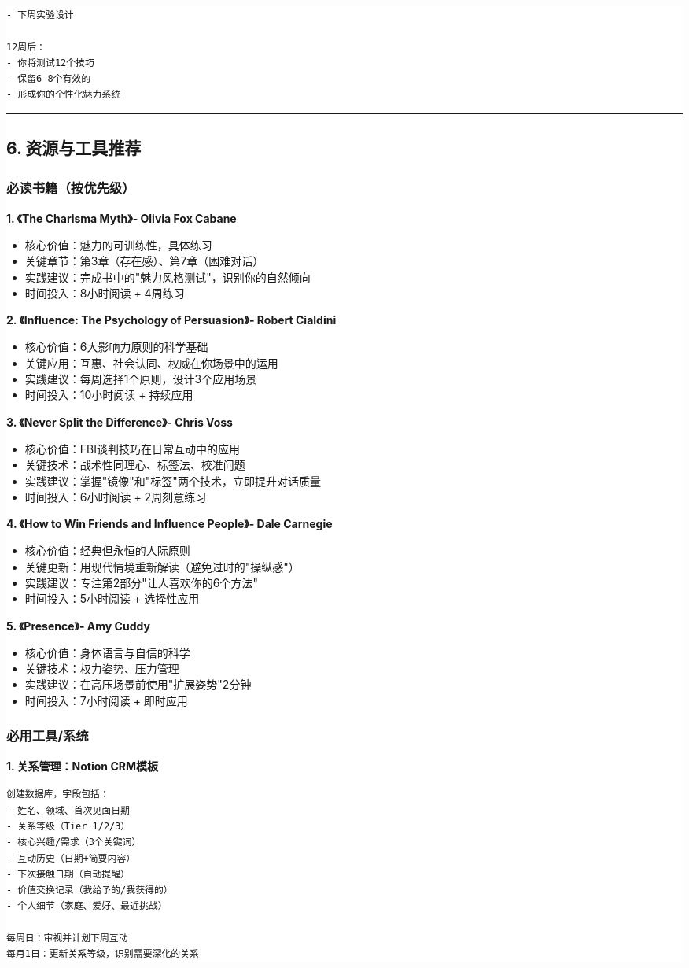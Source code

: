 ```
- 下周实验设计

12周后：
- 你将测试12个技巧
- 保留6-8个有效的
- 形成你的个性化魅力系统
```

---

## 6. 资源与工具推荐

### 必读书籍（按优先级）

**1. 《The Charisma Myth》- Olivia Fox Cabane**
- 核心价值：魅力的可训练性，具体练习
- 关键章节：第3章（存在感）、第7章（困难对话）
- 实践建议：完成书中的"魅力风格测试"，识别你的自然倾向
- 时间投入：8小时阅读 + 4周练习

**2. 《Influence: The Psychology of Persuasion》- Robert Cialdini**
- 核心价值：6大影响力原则的科学基础
- 关键应用：互惠、社会认同、权威在你场景中的运用
- 实践建议：每周选择1个原则，设计3个应用场景
- 时间投入：10小时阅读 + 持续应用

**3. 《Never Split the Difference》- Chris Voss**
- 核心价值：FBI谈判技巧在日常互动中的应用
- 关键技术：战术性同理心、标签法、校准问题
- 实践建议：掌握"镜像"和"标签"两个技术，立即提升对话质量
- 时间投入：6小时阅读 + 2周刻意练习

**4. 《How to Win Friends and Influence People》- Dale Carnegie**
- 核心价值：经典但永恒的人际原则
- 关键更新：用现代情境重新解读（避免过时的"操纵感"）
- 实践建议：专注第2部分"让人喜欢你的6个方法"
- 时间投入：5小时阅读 + 选择性应用

**5. 《Presence》- Amy Cuddy**
- 核心价值：身体语言与自信的科学
- 关键技术：权力姿势、压力管理
- 实践建议：在高压场景前使用"扩展姿势"2分钟
- 时间投入：7小时阅读 + 即时应用

### 必用工具/系统

**1. 关系管理：Notion CRM模板**
```
创建数据库，字段包括：
- 姓名、领域、首次见面日期
- 关系等级（Tier 1/2/3）
- 核心兴趣/需求（3个关键词）
- 互动历史（日期+简要内容）
- 下次接触日期（自动提醒）
- 价值交换记录（我给予的/我获得的）
- 个人细节（家庭、爱好、最近挑战）

每周日：审视并计划下周互动
每月1日：更新关系等级，识别需要深化的关系
```
